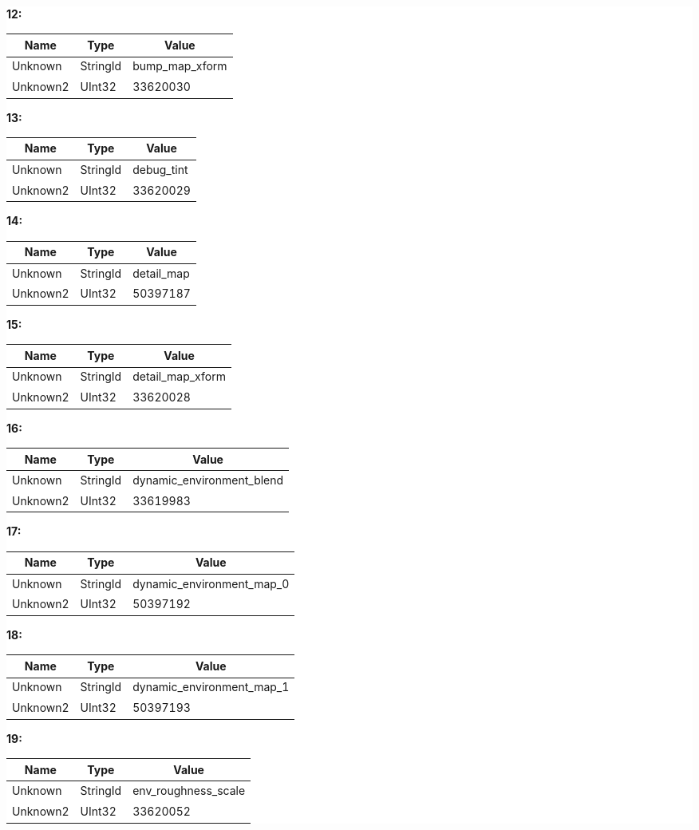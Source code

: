
**12:**

Name	| Type	| Value
---	|---	|---	|
Unknown	|StringId	|bump_map_xform
Unknown2	|UInt32	|33620030


**13:**

Name	| Type	| Value
---	|---	|---	|
Unknown	|StringId	|debug_tint
Unknown2	|UInt32	|33620029


**14:**

Name	| Type	| Value
---	|---	|---	|
Unknown	|StringId	|detail_map
Unknown2	|UInt32	|50397187


**15:**

Name	| Type	| Value
---	|---	|---	|
Unknown	|StringId	|detail_map_xform
Unknown2	|UInt32	|33620028


**16:**

Name	| Type	| Value
---	|---	|---	|
Unknown	|StringId	|dynamic_environment_blend
Unknown2	|UInt32	|33619983


**17:**

Name	| Type	| Value
---	|---	|---	|
Unknown	|StringId	|dynamic_environment_map_0
Unknown2	|UInt32	|50397192


**18:**

Name	| Type	| Value
---	|---	|---	|
Unknown	|StringId	|dynamic_environment_map_1
Unknown2	|UInt32	|50397193


**19:**

Name	| Type	| Value
---	|---	|---	|
Unknown	|StringId	|env_roughness_scale
Unknown2	|UInt32	|33620052
